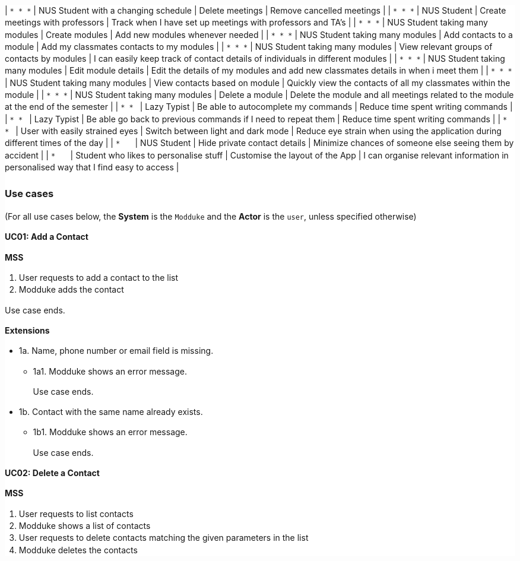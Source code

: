 | `* * *`  | NUS Student with a changing schedule       | Delete meetings                                                                                                          | Remove cancelled meetings                                                                                          |
| `* * *`  | NUS Student                                | Create meetings with professors                                                                                          | Track when I have set up meetings with professors and TA’s                                                         |
| `* * *`  | NUS Student taking many modules            | Create modules                                                                                                           | Add new modules whenever needed                                                                                    |
| `* * *`  | NUS Student taking many modules            | Add contacts to a module                                                                                                 | Add my classmates contacts to my modules                                                                           |
| `* * *`  | NUS Student taking many modules            | View relevant groups of contacts by modules                                                                              | I can easily keep track of contact details of individuals in different modules                                     |
| `* * *`  | NUS Student taking many modules            | Edit module details                                                                                                      | Edit the details of my modules and add new classmates details in when i meet them                                  |
| `* * *`  | NUS Student taking many modules            | View contacts based on module                                                                                            | Quickly view the contacts of all my classmates within the module                                                   |
| `* * *`  | NUS Student taking many modules            | Delete a module                                                                                                          | Delete the module and all meetings related to the module at the end of the semester                                |
| `* * `   | Lazy Typist                                | Be able to autocomplete my commands                                                                                      | Reduce time spent writing commands                                                                                 |
| `* * `   | Lazy Typist                                | Be able go back to previous commands if I need to repeat them                                                            | Reduce time spent writing commands                                                                                 |
| `* * `   | User with easily strained eyes             | Switch between light and dark mode                                                                                       | Reduce eye strain when using the application during different times of the day                                     |
| `*   `   | NUS Student                                | Hide private contact details                                                                                             | Minimize chances of someone else seeing them by accident                                                           |
| `*   `   | Student who likes to personalise stuff     | Customise the layout of the App                                                                                          | I can organise relevant information in personalised way that I find easy to access                                 |

### Use cases

(For all use cases below, the **System** is the `Modduke` and the **Actor** is the `user`, unless specified otherwise)

**UC01: Add a Contact**

**MSS**

1.  User requests to add a contact to the list
2.  Modduke adds the contact

 Use case ends.

**Extensions**

* 1a. Name, phone number or email field is missing.

  * 1a1. Modduke shows an error message.

    Use case ends.

* 1b. Contact with the same name already exists.

  * 1b1. Modduke shows an error message.

    Use case ends.


**UC02: Delete a Contact**

**MSS**

1.  User requests to list contacts
2.  Modduke shows a list of contacts
3.  User requests to delete contacts matching the given parameters in the list
4.  Modduke deletes the contacts
